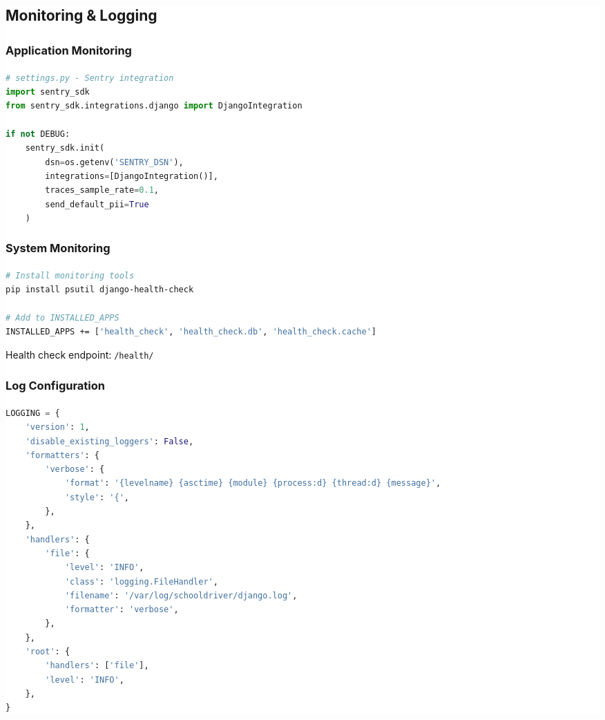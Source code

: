 ## Monitoring & Logging

### Application Monitoring

```python
# settings.py - Sentry integration
import sentry_sdk
from sentry_sdk.integrations.django import DjangoIntegration

if not DEBUG:
    sentry_sdk.init(
        dsn=os.getenv('SENTRY_DSN'),
        integrations=[DjangoIntegration()],
        traces_sample_rate=0.1,
        send_default_pii=True
    )
```

### System Monitoring

```bash
# Install monitoring tools
pip install psutil django-health-check

# Add to INSTALLED_APPS
INSTALLED_APPS += ['health_check', 'health_check.db', 'health_check.cache']
```

Health check endpoint: `/health/`

### Log Configuration

```python
LOGGING = {
    'version': 1,
    'disable_existing_loggers': False,
    'formatters': {
        'verbose': {
            'format': '{levelname} {asctime} {module} {process:d} {thread:d} {message}',
            'style': '{',
        },
    },
    'handlers': {
        'file': {
            'level': 'INFO',
            'class': 'logging.FileHandler',
            'filename': '/var/log/schooldriver/django.log',
            'formatter': 'verbose',
        },
    },
    'root': {
        'handlers': ['file'],
        'level': 'INFO',
    },
}
```

